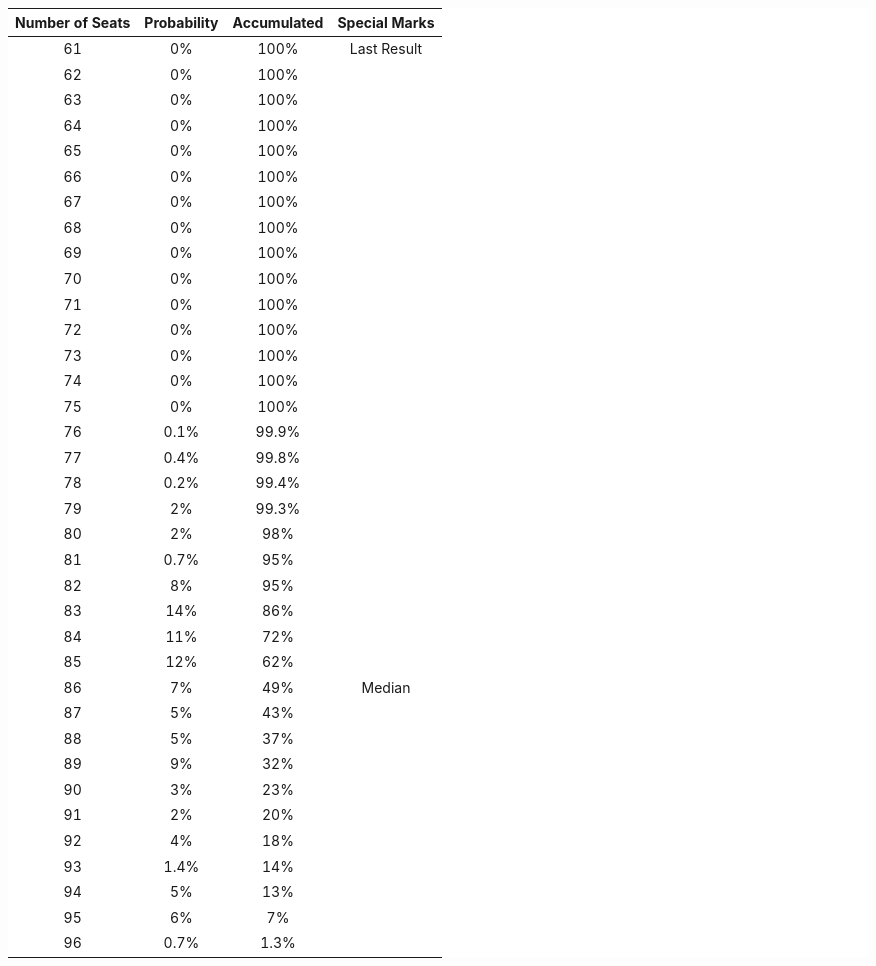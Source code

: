 | Number of Seats | Probability | Accumulated | Special Marks |
|:---------------:|:-----------:|:-----------:|:-------------:|
| 61 | 0% | 100% | Last Result |
| 62 | 0% | 100% |  |
| 63 | 0% | 100% |  |
| 64 | 0% | 100% |  |
| 65 | 0% | 100% |  |
| 66 | 0% | 100% |  |
| 67 | 0% | 100% |  |
| 68 | 0% | 100% |  |
| 69 | 0% | 100% |  |
| 70 | 0% | 100% |  |
| 71 | 0% | 100% |  |
| 72 | 0% | 100% |  |
| 73 | 0% | 100% |  |
| 74 | 0% | 100% |  |
| 75 | 0% | 100% |  |
| 76 | 0.1% | 99.9% |  |
| 77 | 0.4% | 99.8% |  |
| 78 | 0.2% | 99.4% |  |
| 79 | 2% | 99.3% |  |
| 80 | 2% | 98% |  |
| 81 | 0.7% | 95% |  |
| 82 | 8% | 95% |  |
| 83 | 14% | 86% |  |
| 84 | 11% | 72% |  |
| 85 | 12% | 62% |  |
| 86 | 7% | 49% | Median |
| 87 | 5% | 43% |  |
| 88 | 5% | 37% |  |
| 89 | 9% | 32% |  |
| 90 | 3% | 23% |  |
| 91 | 2% | 20% |  |
| 92 | 4% | 18% |  |
| 93 | 1.4% | 14% |  |
| 94 | 5% | 13% |  |
| 95 | 6% | 7% |  |
| 96 | 0.7% | 1.3% |  |
